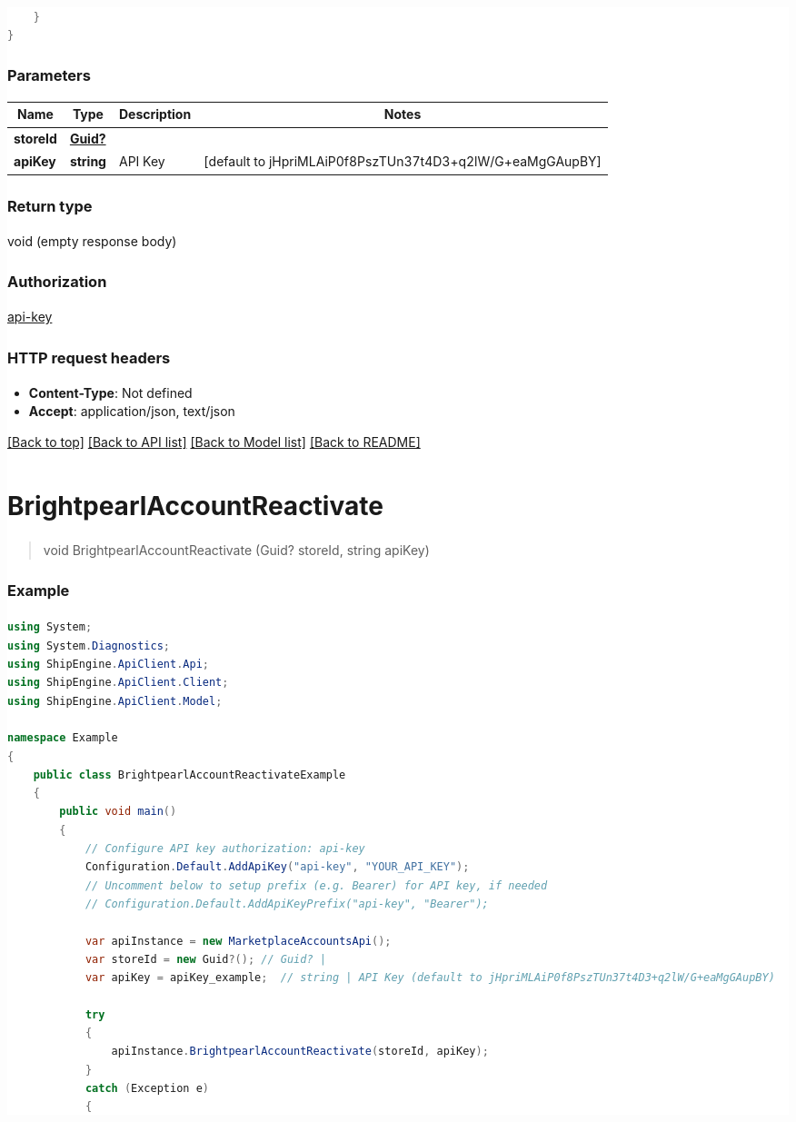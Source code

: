 ```csharp
    }
}
```

### Parameters

Name | Type | Description  | Notes
------------- | ------------- | ------------- | -------------
 **storeId** | [**Guid?**](Guid?.md)|  | 
 **apiKey** | **string**| API Key | [default to jHpriMLAiP0f8PszTUn37t4D3+q2lW/G+eaMgGAupBY]

### Return type

void (empty response body)

### Authorization

[api-key](../README.md#api-key)

### HTTP request headers

 - **Content-Type**: Not defined
 - **Accept**: application/json, text/json

[[Back to top]](#) [[Back to API list]](../README.md#documentation-for-api-endpoints) [[Back to Model list]](../README.md#documentation-for-models) [[Back to README]](../README.md)

<a name="brightpearlaccountreactivate"></a>
# **BrightpearlAccountReactivate**
> void BrightpearlAccountReactivate (Guid? storeId, string apiKey)



### Example
```csharp
using System;
using System.Diagnostics;
using ShipEngine.ApiClient.Api;
using ShipEngine.ApiClient.Client;
using ShipEngine.ApiClient.Model;

namespace Example
{
    public class BrightpearlAccountReactivateExample
    {
        public void main()
        {
            // Configure API key authorization: api-key
            Configuration.Default.AddApiKey("api-key", "YOUR_API_KEY");
            // Uncomment below to setup prefix (e.g. Bearer) for API key, if needed
            // Configuration.Default.AddApiKeyPrefix("api-key", "Bearer");

            var apiInstance = new MarketplaceAccountsApi();
            var storeId = new Guid?(); // Guid? | 
            var apiKey = apiKey_example;  // string | API Key (default to jHpriMLAiP0f8PszTUn37t4D3+q2lW/G+eaMgGAupBY)

            try
            {
                apiInstance.BrightpearlAccountReactivate(storeId, apiKey);
            }
            catch (Exception e)
            {
```